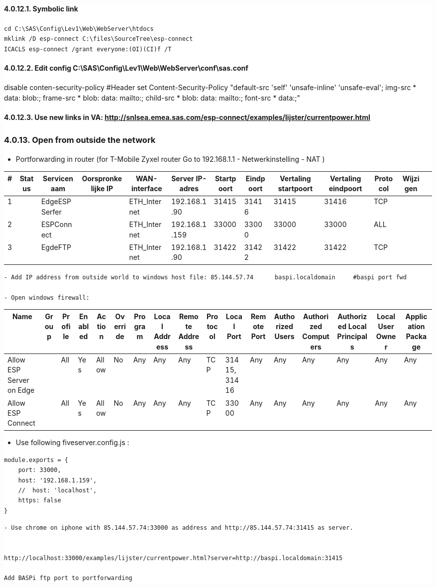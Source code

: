#### 4.0.12.1. Symbolic link
```
cd C:\SAS\Config\Lev1\Web\WebServer\htdocs
mklink /D esp-connect C:\files\SourceTree\esp-connect
ICACLS esp-connect /grant everyone:(OI)(CI)f /T
```
#### 4.0.12.2. Edit config C:\SAS\Config\Lev1\Web\WebServer\conf\sas.conf
   disable conten-security-policy
#Header set Content-Security-Policy "default-src 'self' 'unsafe-inline' 'unsafe-eval'; img-src * data: blob:;  frame-src * blob: data: mailto:; child-src * blob: data: mailto:; font-src * data:;"
#### 4.0.12.3. Use new links in VA: http://snlsea.emea.sas.com/esp-connect/examples/lijster/currentpower.html

### 4.0.13. Open from outside the network  

  * Portforwarding in router (for T-Mobile Zyxel router Go to  192.168.1.1 - Netwerkinstelling - NAT )
    	
| # | Status | Servicenaam   | Oorspronkelijke IP | WAN-interface | Server IP-adres | Startpoort | Eindpoort | Vertaling startpoort | Vertaling eindpoort | Protocol | Wijzigen |  |
|---|--------|---------------|--------------------|---------------|-----------------|------------|-----------|----------------------|---------------------|----------|----------|--|
| 1 |        | EdgeESPSerfer |                    | ETH_Internet  | 192.168.1.90    | 31415      | 31416     | 31415                | 31416               | TCP      |          |  |
| 2 |        | ESPConnect    |                    | ETH_Internet  | 192.168.1.159   | 33000      | 33000     | 33000                | 33000               | ALL      |          |  |
| 3 |        | EgdeFTP       |                    | ETH_Internet  | 192.168.1.90    | 31422      | 31422     | 31422                | 31422               | TCP      |

	- Add IP address from outside world to windows host file: 85.144.57.74		baspi.localdomain	  #baspi port fwd

	- Open windows firewall: 

| Name                     | Group | Profile | Enabled | Action | Override | Program | Local Address | Remote Address | Protocol | Local Port   | Remote Port | Authorized Users | Authorized Computers | Authorized Local Principals | Local User Owner | Application Package |
|--------------------------|-------|---------|---------|--------|----------|---------|---------------|----------------|----------|--------------|-------------|------------------|----------------------|-----------------------------|------------------|---------------------|
| Allow ESP Server on Edge |       | All     | Yes     | Allow  | No       | Any     | Any           | Any            | TCP      | 31415, 31416 | Any         | Any              | Any                  | Any                         | Any              | Any                 |
| Allow ESP Connect        |       | All     | Yes     | Allow  | No       | Any     | Any           | Any            | TCP      | 33000        | Any         | Any              | Any                  | Any                         | Any              | Any                 |

- Use following fiveserver.config.js :
```
module.exports = {
    port: 33000,
    host: '192.168.1.159',
    //  host: 'localhost',
    https: false
}
```
	- Use chrome on iphone with 85.144.57.74:33000 as address and http://85.144.57.74:31415 as server.
	
	
	http://localhost:33000/examples/lijster/currentpower.html?server=http://baspi.localdomain:31415
	
	Add BASPi ftp port to portforwarding
	

